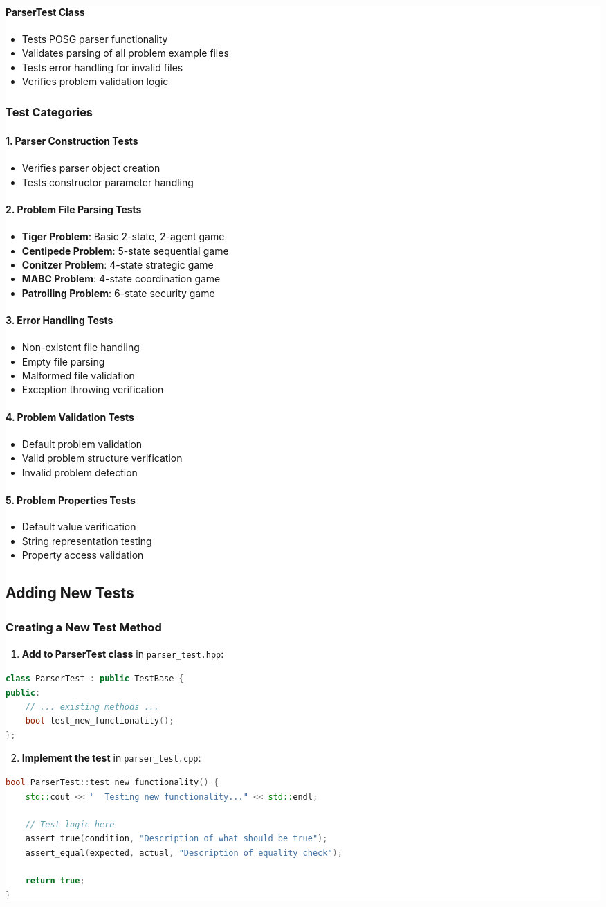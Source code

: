 #### ParserTest Class
- Tests POSG parser functionality
- Validates parsing of all problem example files
- Tests error handling for invalid files
- Verifies problem validation logic

### Test Categories

#### 1. Parser Construction Tests
- Verifies parser object creation
- Tests constructor parameter handling

#### 2. Problem File Parsing Tests
- **Tiger Problem**: Basic 2-state, 2-agent game
- **Centipede Problem**: 5-state sequential game
- **Conitzer Problem**: 4-state strategic game
- **MABC Problem**: 4-state coordination game
- **Patrolling Problem**: 6-state security game

#### 3. Error Handling Tests
- Non-existent file handling
- Empty file parsing
- Malformed file validation
- Exception throwing verification

#### 4. Problem Validation Tests
- Default problem validation
- Valid problem structure verification
- Invalid problem detection

#### 5. Problem Properties Tests
- Default value verification
- String representation testing
- Property access validation

## Adding New Tests

### Creating a New Test Method

1. **Add to ParserTest class** in `parser_test.hpp`:
```cpp
class ParserTest : public TestBase {
public:
    // ... existing methods ...
    bool test_new_functionality();
};
```

2. **Implement the test** in `parser_test.cpp`:
```cpp
bool ParserTest::test_new_functionality() {
    std::cout << "  Testing new functionality..." << std::endl;
    
    // Test logic here
    assert_true(condition, "Description of what should be true");
    assert_equal(expected, actual, "Description of equality check");
    
    return true;
}
```
